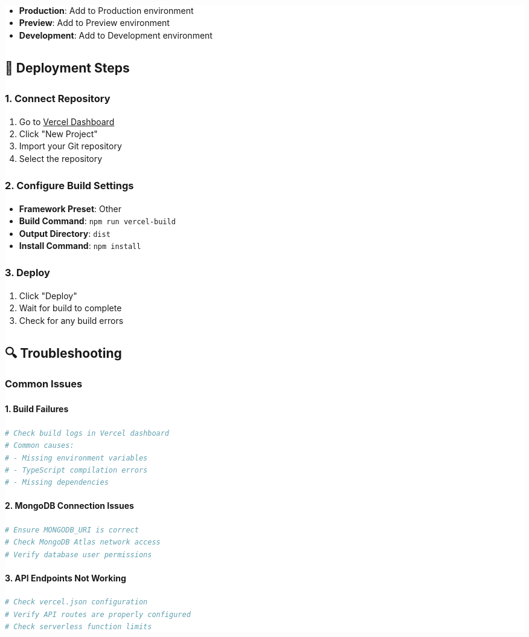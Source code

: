 - **Production**: Add to Production environment
- **Preview**: Add to Preview environment  
- **Development**: Add to Development environment

## 🚀 Deployment Steps

### 1. Connect Repository

1. Go to [Vercel Dashboard](https://vercel.com/dashboard)
2. Click "New Project"
3. Import your Git repository
4. Select the repository

### 2. Configure Build Settings

- **Framework Preset**: Other
- **Build Command**: `npm run vercel-build`
- **Output Directory**: `dist`
- **Install Command**: `npm install`

### 3. Deploy

1. Click "Deploy"
2. Wait for build to complete
3. Check for any build errors

## 🔍 Troubleshooting

### Common Issues

#### 1. Build Failures
```bash
# Check build logs in Vercel dashboard
# Common causes:
# - Missing environment variables
# - TypeScript compilation errors
# - Missing dependencies
```

#### 2. MongoDB Connection Issues
```bash
# Ensure MONGODB_URI is correct
# Check MongoDB Atlas network access
# Verify database user permissions
```

#### 3. API Endpoints Not Working
```bash
# Check vercel.json configuration
# Verify API routes are properly configured
# Check serverless function limits
```
